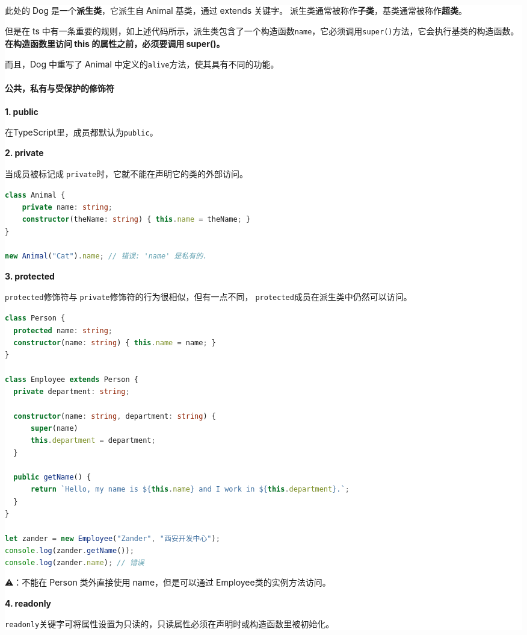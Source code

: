此处的 Dog 是一个**派生类**，它派生自 Animal 基类，通过 extends 关键字。 派生类通常被称作**子类**，基类通常被称作**超类**。

但是在 ts 中有一条重要的规则，如上述代码所示，派生类包含了一个构造函数`name`，它必须调用`super()`方法，它会执行基类的构造函数。**在构造函数里访问 this 的属性之前，必须要调用 super()。**

而且，Dog 中重写了 Animal 中定义的`alive`方法，使其具有不同的功能。

#### 公共，私有与受保护的修饰符
**1. public**

在TypeScript里，成员都默认为`public`。

**2. private**

当成员被标记成 `private`时，它就不能在声明它的类的外部访问。

```ts
class Animal {
    private name: string;
    constructor(theName: string) { this.name = theName; }
}

new Animal("Cat").name; // 错误: 'name' 是私有的.
```

**3. protected**

`protected`修饰符与 `private`修饰符的行为很相似，但有一点不同， `protected`成员在派生类中仍然可以访问。

```ts
class Person {
  protected name: string;
  constructor(name: string) { this.name = name; }
}

class Employee extends Person {
  private department: string;

  constructor(name: string, department: string) {
      super(name)
      this.department = department;
  }

  public getName() {
      return `Hello, my name is ${this.name} and I work in ${this.department}.`;
  }
}

let zander = new Employee("Zander", "西安开发中心");
console.log(zander.getName());
console.log(zander.name); // 错误
```
⚠️：不能在 Person 类外直接使用 name，但是可以通过 Employee类的实例方法访问。

**4. readonly**

`readonly`关键字可将属性设置为只读的，只读属性必须在声明时或构造函数里被初始化。
